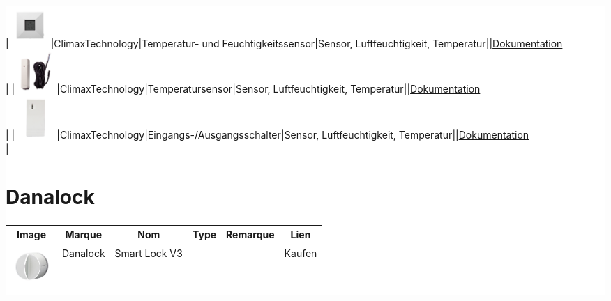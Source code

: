 |<img src="../../de_DE/zigbee/images/RS_00.00.03.04TC.png" width="60" />|ClimaxTechnology|Temperatur- und Feuchtigkeitssensor|Sensor, Luftfeuchtigkeit, Temperatur||[Dokumentation](https://www.climax.com.tw/new/downloads/RS-23R2-ZBS_Product%20News_20200603.pdf)<br/>|
|<img src="../../de_DE/zigbee/images/TSO-OTA_00.00.03.09TC.png" width="60" />|ClimaxTechnology|Temperatursensor|Sensor, Luftfeuchtigkeit, Temperatur||[Dokumentation](https://www.climax.com.tw/new/downloads/TSO-9-EL-ZBS_Product%20News_20201111.pdf)<br/>|
|<img src="../../de_DE/zigbee/images/XE11P_00.00.03.03T.png" width="60" />|ClimaxTechnology|Eingangs-/Ausgangsschalter|Sensor, Luftfeuchtigkeit, Temperatur||[Dokumentation](https://www.climax.com.tw/new/downloads/XE-11_Product%20News_20210503.pdf)<br/>|

# Danalock

|Image|Marque|Nom|Type|Remarque|Lien|
|---|---|---|---|---|---|
|<img src="../../de_DE/zigbee/images/Danalock.V3-BTZBE.png" width="60" />|Danalock|Smart Lock V3|||[Kaufen](https://www.domadoo.fr/fr/controle-acces/4540-danalock-serrure-connectee-bluetooth-et-zigbee-danalock-v3-5712560000493.html)|
